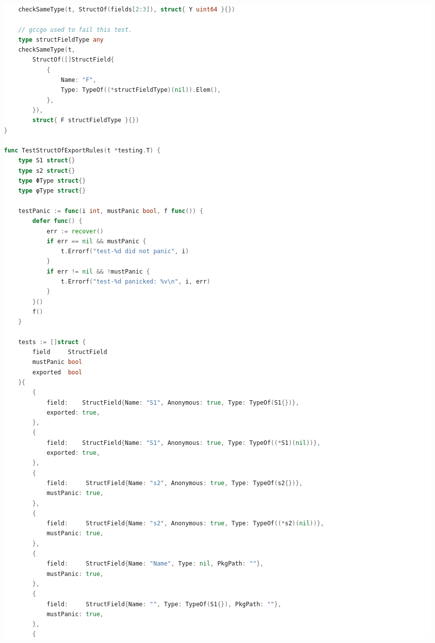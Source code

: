 ```go
	checkSameType(t, StructOf(fields[2:3]), struct{ Y uint64 }{})

	// gccgo used to fail this test.
	type structFieldType any
	checkSameType(t,
		StructOf([]StructField{
			{
				Name: "F",
				Type: TypeOf((*structFieldType)(nil)).Elem(),
			},
		}),
		struct{ F structFieldType }{})
}

func TestStructOfExportRules(t *testing.T) {
	type S1 struct{}
	type s2 struct{}
	type ΦType struct{}
	type φType struct{}

	testPanic := func(i int, mustPanic bool, f func()) {
		defer func() {
			err := recover()
			if err == nil && mustPanic {
				t.Errorf("test-%d did not panic", i)
			}
			if err != nil && !mustPanic {
				t.Errorf("test-%d panicked: %v\n", i, err)
			}
		}()
		f()
	}

	tests := []struct {
		field     StructField
		mustPanic bool
		exported  bool
	}{
		{
			field:    StructField{Name: "S1", Anonymous: true, Type: TypeOf(S1{})},
			exported: true,
		},
		{
			field:    StructField{Name: "S1", Anonymous: true, Type: TypeOf((*S1)(nil))},
			exported: true,
		},
		{
			field:     StructField{Name: "s2", Anonymous: true, Type: TypeOf(s2{})},
			mustPanic: true,
		},
		{
			field:     StructField{Name: "s2", Anonymous: true, Type: TypeOf((*s2)(nil))},
			mustPanic: true,
		},
		{
			field:     StructField{Name: "Name", Type: nil, PkgPath: ""},
			mustPanic: true,
		},
		{
			field:     StructField{Name: "", Type: TypeOf(S1{}), PkgPath: ""},
			mustPanic: true,
		},
		{
```